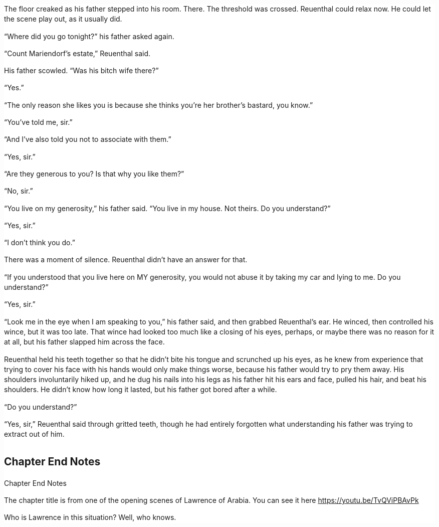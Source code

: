 The floor creaked as his father stepped into his room. There. The threshold was crossed. Reuenthal could relax now. He could let the scene play out, as it usually did.

“Where did you go tonight?” his father asked again.

“Count Mariendorf’s estate,” Reuenthal said.

His father scowled. “Was his bitch wife there?”

“Yes.”

“The only reason she likes you is because she thinks you’re her brother’s bastard, you know.”

“You’ve told me, sir.”

“And I’ve also told you not to associate with them.”

“Yes, sir.”

“Are they generous to you? Is that why you like them?”

“No, sir.”

“You live on my generosity,” his father said. “You live in my house. Not theirs. Do you understand?”

“Yes, sir.”

“I don’t think you do.”

There was a moment of silence. Reuenthal didn’t have an answer for that.

“If you understood that you live here on MY generosity, you would not abuse it by taking my car and lying to me. Do you understand?”

“Yes, sir.”

“Look me in the eye when I am speaking to you,” his father said, and then grabbed Reuenthal’s ear. He winced, then controlled his wince, but it was too late. That wince had looked too much like a closing of his eyes, perhaps, or maybe there was no reason for it at all, but his father slapped him across the face.

Reuenthal held his teeth together so that he didn’t bite his tongue and scrunched up his eyes, as he knew from experience that trying to cover his face with his hands would only make things worse, because his father would try to pry them away. His shoulders involuntarily hiked up, and he dug his nails into his legs as his father hit his ears and face, pulled his hair, and beat his shoulders. He didn’t know how long it lasted, but his father got bored after a while.

“Do you understand?”

“Yes, sir,” Reuenthal said through gritted teeth, though he had entirely forgotten what understanding his father was trying to extract out of him.

## Chapter End Notes

Chapter End Notes

The chapter title is from one of the opening scenes of Lawrence of Arabia. You can see it here https://youtu.be/TvQViPBAvPk

Who is Lawrence in this situation? Well, who knows. 

